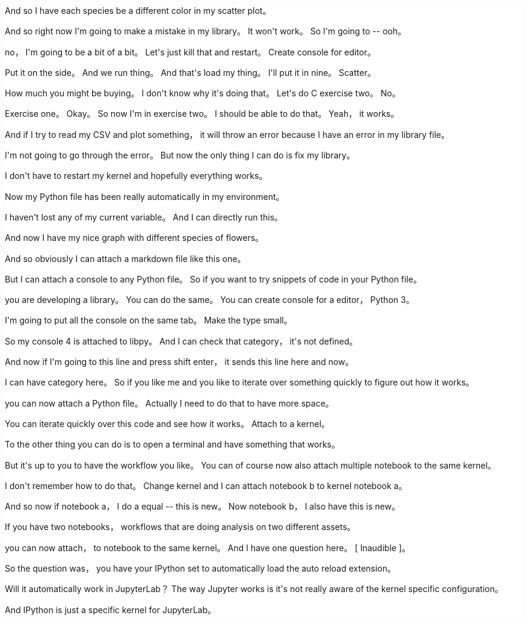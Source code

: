  And so I have each species be a different color in my scatter plot。

 And so right now I'm going to make a mistake in my library。 It won't work。 So I'm going to -- ooh。

 no， I'm going to be a bit of a bit。 Let's just kill that and restart。 Create console for editor。

 Put it on the side。 And we run thing。 And that's load my thing。 I'll put it in nine。 Scatter。

 How much you might be buying。 I don't know why it's doing that。 Let's do C exercise two。 No。

 Exercise one。 Okay。 So now I'm in exercise two。 I should be able to do that。 Yeah， it works。

 And if I try to read my CSV and plot something， it will throw an error because I have an error in my library file。

 I'm not going to go through the error。 But now the only thing I can do is fix my library。

 I don't have to restart my kernel and hopefully everything works。

 Now my Python file has been really automatically in my environment。

 I haven't lost any of my current variable。 And I can directly run this。

 And now I have my nice graph with different species of flowers。

 And so obviously I can attach a markdown file like this one。

 But I can attach a console to any Python file。 So if you want to try snippets of code in your Python file。

 you are developing a library。 You can do the same。 You can create console for a editor， Python 3。

 I'm going to put all the console on the same tab。 Make the type small。

 So my console 4 is attached to libpy。 And I can check that category， it's not defined。

 And now if I'm going to this line and press shift enter， it sends this line here and now。

 I can have category here。 So if you like me and you like to iterate over something quickly to figure out how it works。

 you can now attach a Python file。 Actually I need to do that to have more space。

 You can iterate quickly over this code and see how it works。 Attach to a kernel。

 To the other thing you can do is to open a terminal and have something that works。

 But it's up to you to have the workflow you like。 You can of course now also attach multiple notebook to the same kernel。

 I don't remember how to do that。 Change kernel and I can attach notebook b to kernel notebook a。

 And so now if notebook a， I do a equal -- this is new。 Now notebook b， I also have this is new。

 If you have two notebooks， workflows that are doing analysis on two different assets。

 you can now attach， to notebook to the same kernel。 And I have one question here。 [ Inaudible ]。

 So the question was， you have your IPython set to automatically load the auto reload extension。

 Will it automatically work in JupyterLab？ The way Jupyter works is it's not really aware of the kernel specific configuration。

 And IPython is just a specific kernel for JupyterLab。

